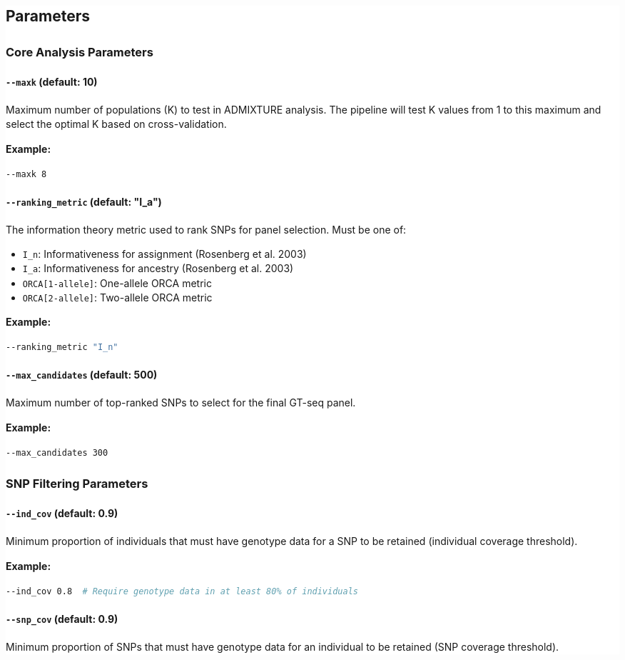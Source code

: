 ## Parameters

### Core Analysis Parameters

#### `--maxk` (default: 10)

Maximum number of populations (K) to test in ADMIXTURE analysis. The pipeline will test K values from 1 to this maximum and select the optimal K based on cross-validation.

**Example:**

```bash
--maxk 8
```

#### `--ranking_metric` (default: "I_a")

The information theory metric used to rank SNPs for panel selection. Must be one of:

- `I_n`: Informativeness for assignment (Rosenberg et al. 2003)
- `I_a`: Informativeness for ancestry (Rosenberg et al. 2003)
- `ORCA[1-allele]`: One-allele ORCA metric
- `ORCA[2-allele]`: Two-allele ORCA metric

**Example:**

```bash
--ranking_metric "I_n"
```

#### `--max_candidates` (default: 500)

Maximum number of top-ranked SNPs to select for the final GT-seq panel.

**Example:**

```bash
--max_candidates 300
```

### SNP Filtering Parameters

#### `--ind_cov` (default: 0.9)

Minimum proportion of individuals that must have genotype data for a SNP to be retained (individual coverage threshold).

**Example:**

```bash
--ind_cov 0.8  # Require genotype data in at least 80% of individuals
```

#### `--snp_cov` (default: 0.9)

Minimum proportion of SNPs that must have genotype data for an individual to be retained (SNP coverage threshold).
